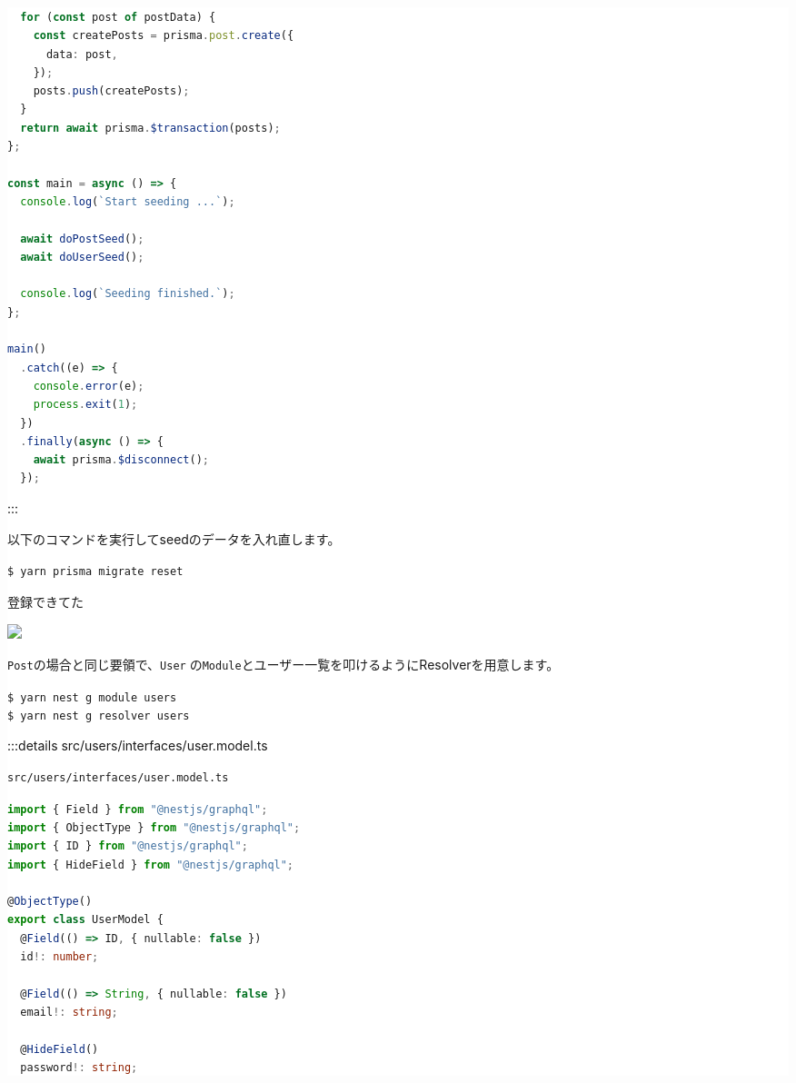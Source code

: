 ```typescript
  for (const post of postData) {
    const createPosts = prisma.post.create({
      data: post,
    });
    posts.push(createPosts);
  }
  return await prisma.$transaction(posts);
};

const main = async () => {
  console.log(`Start seeding ...`);

  await doPostSeed();
  await doUserSeed();

  console.log(`Seeding finished.`);
};

main()
  .catch((e) => {
    console.error(e);
    process.exit(1);
  })
  .finally(async () => {
    await prisma.$disconnect();
  });
```

:::

以下のコマンドを実行してseedのデータを入れ直します。

```bash
$ yarn prisma migrate reset
```

登録できてた

![](https://storage.googleapis.com/zenn-user-upload/cf20791e171c-20221031.png)


`Post`の場合と同じ要領で、`User` の`Module`とユーザー一覧を叩けるようにResolverを用意します。

```bash
$ yarn nest g module users
$ yarn nest g resolver users
```

:::details src/users/interfaces/user.model.ts

`src/users/interfaces/user.model.ts`

```typescript
import { Field } from "@nestjs/graphql";
import { ObjectType } from "@nestjs/graphql";
import { ID } from "@nestjs/graphql";
import { HideField } from "@nestjs/graphql";

@ObjectType()
export class UserModel {
  @Field(() => ID, { nullable: false })
  id!: number;

  @Field(() => String, { nullable: false })
  email!: string;

  @HideField()
  password!: string;
```